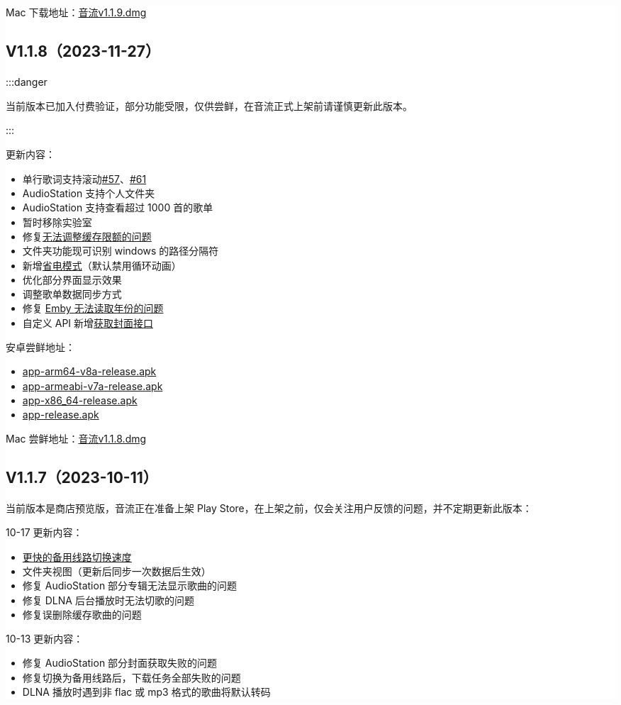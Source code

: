 Mac 下载地址：[音流v1.1.9.dmg](https://oss.aqzscn.cn/stream-music/versions/1.1.9/音流v1.1.9.dmg)

## V1.1.8（2023-11-27）

:::danger

当前版本已加入付费验证，部分功能受限，仅供尝鲜，在音流正式上架前请谨慎更新此版本。

:::

更新内容：

- 单行歌词支持滚动[#57](https://github.com/gitbobobo/StreamMusic/issues/57)、[#61](https://github.com/gitbobobo/StreamMusic/issues/61)
- AudioStation 支持个人文件夹
- AudioStation 支持查看超过 1000 首的歌单
- 暂时移除实验室
- 修复[无法调整缓存限额的问题](https://github.com/gitbobobo/StreamMusic/issues/64)
- 文件夹功能现可识别 windows 的路径分隔符
- 新增[省电模式](https://github.com/gitbobobo/StreamMusic/issues/60)（默认禁用循环动画）
- 优化部分界面显示效果
- 调整歌单数据同步方式
- 修复 [Emby 无法读取年份的问题](https://github.com/gitbobobo/StreamMusic/issues/80)
- 自定义 API 新增[获取封面接口](https://aqzscn.cn/archives/stream-music-custom-api#%E8%8E%B7%E5%8F%96%E5%B0%81%E9%9D%A2)

安卓尝鲜地址：

- [app-arm64-v8a-release.apk](https://oss.aqzscn.cn/stream-music/versions/1.1.8/app-arm64-v8a-release.apk)
- [app-armeabi-v7a-release.apk](https://oss.aqzscn.cn/stream-music/versions/1.1.8/app-armeabi-v7a-release.apk)
- [app-x86_64-release.apk](https://oss.aqzscn.cn/stream-music/versions/1.1.8/app-x86_64-release.apk)
- [app-release.apk](https://oss.aqzscn.cn/stream-music/versions/1.1.8/app-release.apk)

Mac 尝鲜地址：[音流v1.1.8.dmg](https://oss.aqzscn.cn/stream-music/versions/1.1.8/音流v1.1.8.dmg)

## V1.1.7（2023-10-11）

当前版本是商店预览版，音流正在准备上架 Play Store，在上架之前，仅会关注用户反馈的问题，并不定期更新此版本：

10-17 更新内容：

- [更快的备用线路切换速度](https://github.com/gitbobobo/StreamMusic/issues/59)
- 文件夹视图（更新后同步一次数据后生效）
- 修复 AudioStation 部分专辑无法显示歌曲的问题
- 修复 DLNA 后台播放时无法切歌的问题
- 修复误删除缓存歌曲的问题

10-13 更新内容：

- 修复 AudioStation 部分封面获取失败的问题
- 修复切换为备用线路后，下载任务全部失败的问题
- DLNA 播放时遇到非 flac 或 mp3 格式的歌曲将默认转码
